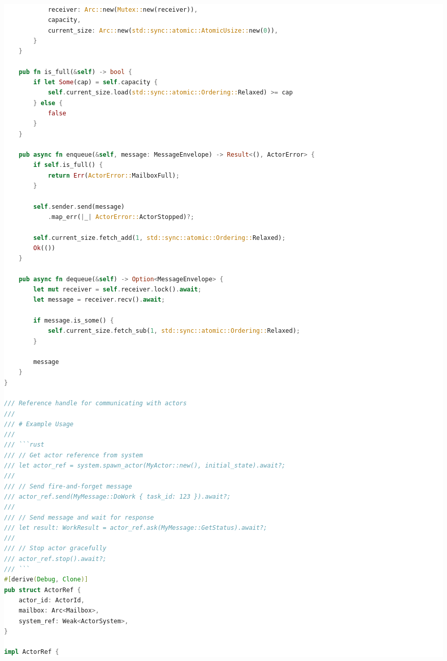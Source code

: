 ```rust
            receiver: Arc::new(Mutex::new(receiver)),
            capacity,
            current_size: Arc::new(std::sync::atomic::AtomicUsize::new(0)),
        }
    }
    
    pub fn is_full(&self) -> bool {
        if let Some(cap) = self.capacity {
            self.current_size.load(std::sync::atomic::Ordering::Relaxed) >= cap
        } else {
            false
        }
    }
    
    pub async fn enqueue(&self, message: MessageEnvelope) -> Result<(), ActorError> {
        if self.is_full() {
            return Err(ActorError::MailboxFull);
        }
        
        self.sender.send(message)
            .map_err(|_| ActorError::ActorStopped)?;
            
        self.current_size.fetch_add(1, std::sync::atomic::Ordering::Relaxed);
        Ok(())
    }
    
    pub async fn dequeue(&self) -> Option<MessageEnvelope> {
        let mut receiver = self.receiver.lock().await;
        let message = receiver.recv().await;
        
        if message.is_some() {
            self.current_size.fetch_sub(1, std::sync::atomic::Ordering::Relaxed);
        }
        
        message
    }
}

/// Reference handle for communicating with actors
/// 
/// # Example Usage
/// 
/// ```rust
/// // Get actor reference from system
/// let actor_ref = system.spawn_actor(MyActor::new(), initial_state).await?;
/// 
/// // Send fire-and-forget message
/// actor_ref.send(MyMessage::DoWork { task_id: 123 }).await?;
/// 
/// // Send message and wait for response
/// let result: WorkResult = actor_ref.ask(MyMessage::GetStatus).await?;
/// 
/// // Stop actor gracefully
/// actor_ref.stop().await?;
/// ```
#[derive(Debug, Clone)]
pub struct ActorRef {
    actor_id: ActorId,
    mailbox: Arc<Mailbox>,
    system_ref: Weak<ActorSystem>,
}

impl ActorRef {
```